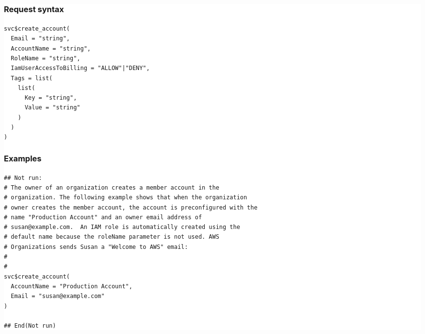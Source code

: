 ### Request syntax

    svc$create_account(
      Email = "string",
      AccountName = "string",
      RoleName = "string",
      IamUserAccessToBilling = "ALLOW"|"DENY",
      Tags = list(
        list(
          Key = "string",
          Value = "string"
        )
      )
    )

### Examples

    ## Not run: 
    # The owner of an organization creates a member account in the
    # organization. The following example shows that when the organization
    # owner creates the member account, the account is preconfigured with the
    # name "Production Account" and an owner email address of
    # susan@example.com.  An IAM role is automatically created using the
    # default name because the roleName parameter is not used. AWS
    # Organizations sends Susan a "Welcome to AWS" email:
    # 
    # 
    svc$create_account(
      AccountName = "Production Account",
      Email = "susan@example.com"
    )

    ## End(Not run)
